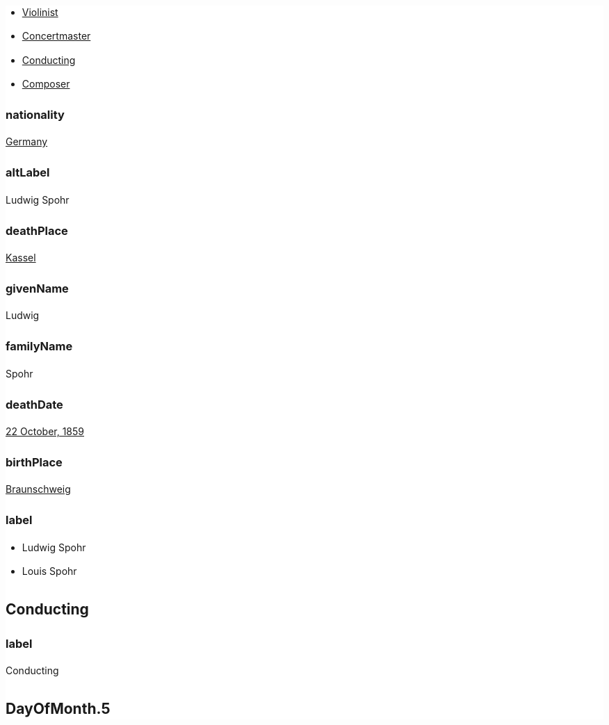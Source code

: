 - [Violinist](#Violinist)

 - [Concertmaster](#Concertmaster)

 - [Conducting](#Conducting)

 - [Composer](#Composer)

### nationality


[Germany](#Germany)

### altLabel


Ludwig Spohr

### deathPlace


[Kassel](#Kassel)

### givenName


Ludwig

### familyName


Spohr

### deathDate


[22 October, 1859](#22-October-1859)

### birthPlace


[Braunschweig](#Braunschweig)

### label

 - Ludwig Spohr

 - Louis Spohr

## Conducting

### label


Conducting

## DayOfMonth.5

